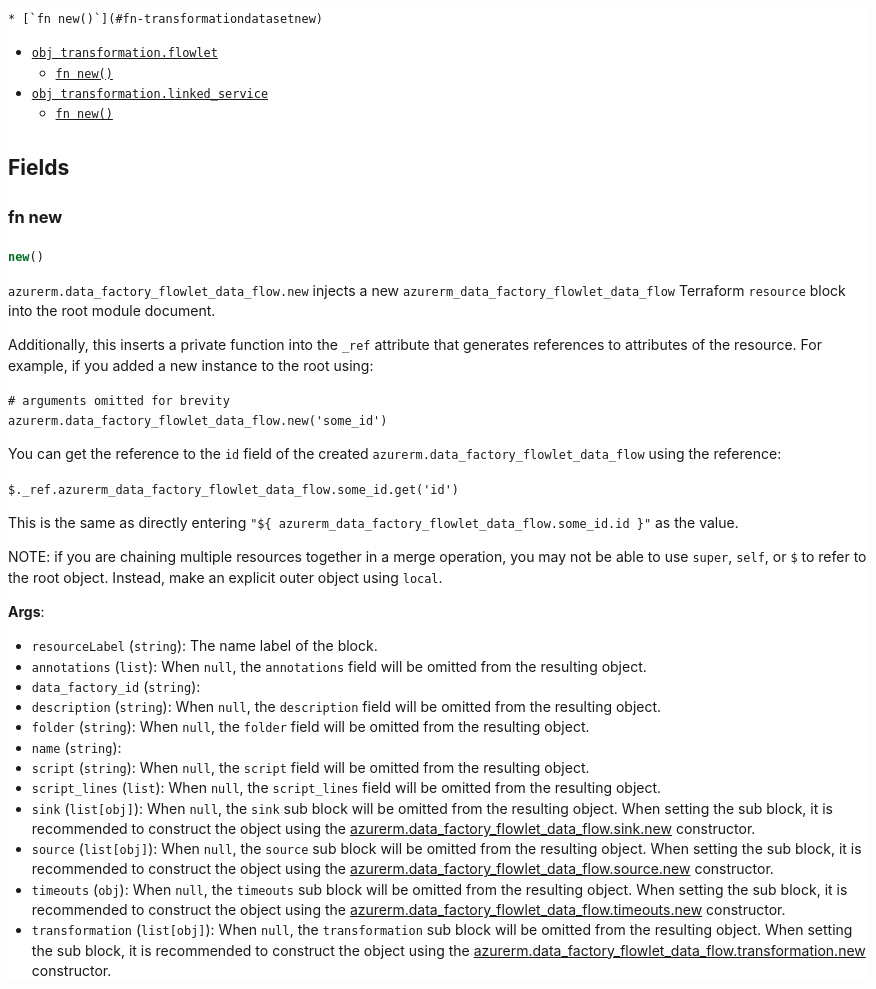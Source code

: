     * [`fn new()`](#fn-transformationdatasetnew)
  * [`obj transformation.flowlet`](#obj-transformationflowlet)
    * [`fn new()`](#fn-transformationflowletnew)
  * [`obj transformation.linked_service`](#obj-transformationlinked_service)
    * [`fn new()`](#fn-transformationlinked_servicenew)

## Fields

### fn new

```ts
new()
```


`azurerm.data_factory_flowlet_data_flow.new` injects a new `azurerm_data_factory_flowlet_data_flow` Terraform `resource`
block into the root module document.

Additionally, this inserts a private function into the `_ref` attribute that generates references to attributes of the
resource. For example, if you added a new instance to the root using:

    # arguments omitted for brevity
    azurerm.data_factory_flowlet_data_flow.new('some_id')

You can get the reference to the `id` field of the created `azurerm.data_factory_flowlet_data_flow` using the reference:

    $._ref.azurerm_data_factory_flowlet_data_flow.some_id.get('id')

This is the same as directly entering `"${ azurerm_data_factory_flowlet_data_flow.some_id.id }"` as the value.

NOTE: if you are chaining multiple resources together in a merge operation, you may not be able to use `super`, `self`,
or `$` to refer to the root object. Instead, make an explicit outer object using `local`.

**Args**:
  - `resourceLabel` (`string`): The name label of the block.
  - `annotations` (`list`):  When `null`, the `annotations` field will be omitted from the resulting object.
  - `data_factory_id` (`string`): 
  - `description` (`string`):  When `null`, the `description` field will be omitted from the resulting object.
  - `folder` (`string`):  When `null`, the `folder` field will be omitted from the resulting object.
  - `name` (`string`): 
  - `script` (`string`):  When `null`, the `script` field will be omitted from the resulting object.
  - `script_lines` (`list`):  When `null`, the `script_lines` field will be omitted from the resulting object.
  - `sink` (`list[obj]`):  When `null`, the `sink` sub block will be omitted from the resulting object. When setting the sub block, it is recommended to construct the object using the [azurerm.data_factory_flowlet_data_flow.sink.new](#fn-datafactoryflowletdataflowsinknew) constructor.
  - `source` (`list[obj]`):  When `null`, the `source` sub block will be omitted from the resulting object. When setting the sub block, it is recommended to construct the object using the [azurerm.data_factory_flowlet_data_flow.source.new](#fn-datafactoryflowletdataflowsourcenew) constructor.
  - `timeouts` (`obj`):  When `null`, the `timeouts` sub block will be omitted from the resulting object. When setting the sub block, it is recommended to construct the object using the [azurerm.data_factory_flowlet_data_flow.timeouts.new](#fn-datafactoryflowletdataflowtimeoutsnew) constructor.
  - `transformation` (`list[obj]`):  When `null`, the `transformation` sub block will be omitted from the resulting object. When setting the sub block, it is recommended to construct the object using the [azurerm.data_factory_flowlet_data_flow.transformation.new](#fn-datafactoryflowletdataflowtransformationnew) constructor.
